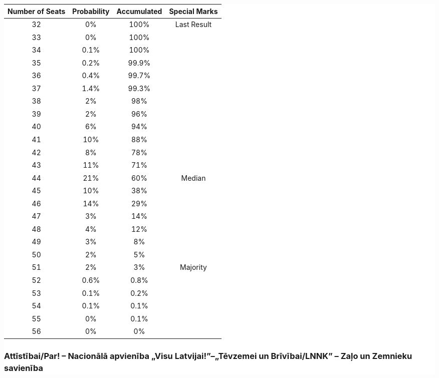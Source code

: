 | Number of Seats | Probability | Accumulated | Special Marks |
|:---------------:|:-----------:|:-----------:|:-------------:|
| 32 | 0% | 100% | Last Result |
| 33 | 0% | 100% |  |
| 34 | 0.1% | 100% |  |
| 35 | 0.2% | 99.9% |  |
| 36 | 0.4% | 99.7% |  |
| 37 | 1.4% | 99.3% |  |
| 38 | 2% | 98% |  |
| 39 | 2% | 96% |  |
| 40 | 6% | 94% |  |
| 41 | 10% | 88% |  |
| 42 | 8% | 78% |  |
| 43 | 11% | 71% |  |
| 44 | 21% | 60% | Median |
| 45 | 10% | 38% |  |
| 46 | 14% | 29% |  |
| 47 | 3% | 14% |  |
| 48 | 4% | 12% |  |
| 49 | 3% | 8% |  |
| 50 | 2% | 5% |  |
| 51 | 2% | 3% | Majority |
| 52 | 0.6% | 0.8% |  |
| 53 | 0.1% | 0.2% |  |
| 54 | 0.1% | 0.1% |  |
| 55 | 0% | 0.1% |  |
| 56 | 0% | 0% |  |

### Attīstībai/Par! – Nacionālā apvienība „Visu Latvijai!”–„Tēvzemei un Brīvībai/LNNK” – Zaļo un Zemnieku savienība
